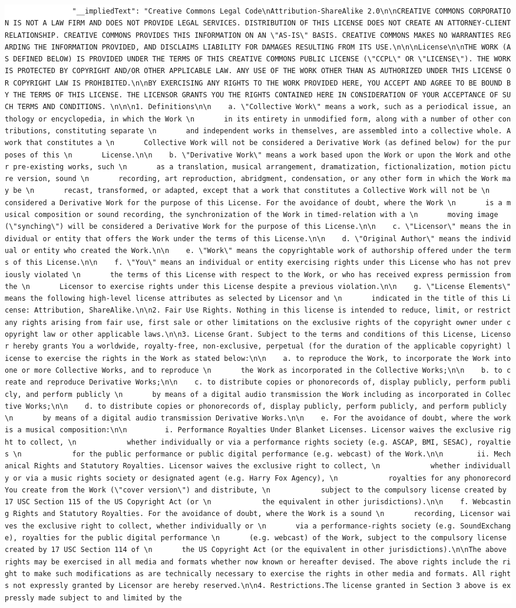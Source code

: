                     "__impliedText": "Creative Commons Legal Code\nAttribution-ShareAlike 2.0\n\nCREATIVE COMMONS CORPORATION IS NOT A LAW FIRM AND DOES NOT PROVIDE LEGAL SERVICES. DISTRIBUTION OF THIS LICENSE DOES NOT CREATE AN ATTORNEY-CLIENT RELATIONSHIP. CREATIVE COMMONS PROVIDES THIS INFORMATION ON AN \"AS-IS\" BASIS. CREATIVE COMMONS MAKES NO WARRANTIES REGARDING THE INFORMATION PROVIDED, AND DISCLAIMS LIABILITY FOR DAMAGES RESULTING FROM ITS USE.\n\n\nLicense\n\nTHE WORK (AS DEFINED BELOW) IS PROVIDED UNDER THE TERMS OF THIS CREATIVE COMMONS PUBLIC LICENSE (\"CCPL\" OR \"LICENSE\"). THE WORK IS PROTECTED BY COPYRIGHT AND/OR OTHER APPLICABLE LAW. ANY USE OF THE WORK OTHER THAN AS AUTHORIZED UNDER THIS LICENSE OR COPYRIGHT LAW IS PROHIBITED.\n\nBY EXERCISING ANY RIGHTS TO THE WORK PROVIDED HERE, YOU ACCEPT AND AGREE TO BE BOUND BY THE TERMS OF THIS LICENSE. THE LICENSOR GRANTS YOU THE RIGHTS CONTAINED HERE IN CONSIDERATION OF YOUR ACCEPTANCE OF SUCH TERMS AND CONDITIONS. \n\n\n1. Definitions\n\n    a. \"Collective Work\" means a work, such as a periodical issue, anthology or encyclopedia, in which the Work \n       in its entirety in unmodified form, along with a number of other contributions, constituting separate \n       and independent works in themselves, are assembled into a collective whole. A work that constitutes a \n       Collective Work will not be considered a Derivative Work (as defined below) for the purposes of this \n       License.\n\n    b. \"Derivative Work\" means a work based upon the Work or upon the Work and other pre-existing works, such \n       as a translation, musical arrangement, dramatization, fictionalization, motion picture version, sound \n       recording, art reproduction, abridgment, condensation, or any other form in which the Work may be \n       recast, transformed, or adapted, except that a work that constitutes a Collective Work will not be \n       considered a Derivative Work for the purpose of this License. For the avoidance of doubt, where the Work \n       is a musical composition or sound recording, the synchronization of the Work in timed-relation with a \n       moving image (\"synching\") will be considered a Derivative Work for the purpose of this License.\n\n    c. \"Licensor\" means the individual or entity that offers the Work under the terms of this License.\n\n    d. \"Original Author\" means the individual or entity who created the Work.\n\n    e. \"Work\" means the copyrightable work of authorship offered under the terms of this License.\n\n    f. \"You\" means an individual or entity exercising rights under this License who has not previously violated \n       the terms of this License with respect to the Work, or who has received express permission from the \n       Licensor to exercise rights under this License despite a previous violation.\n\n    g. \"License Elements\" means the following high-level license attributes as selected by Licensor and \n       indicated in the title of this License: Attribution, ShareAlike.\n\n2. Fair Use Rights. Nothing in this license is intended to reduce, limit, or restrict any rights arising from fair use, first sale or other limitations on the exclusive rights of the copyright owner under copyright law or other applicable laws.\n\n3. License Grant. Subject to the terms and conditions of this License, Licensor hereby grants You a worldwide, royalty-free, non-exclusive, perpetual (for the duration of the applicable copyright) license to exercise the rights in the Work as stated below:\n\n    a. to reproduce the Work, to incorporate the Work into one or more Collective Works, and to reproduce \n       the Work as incorporated in the Collective Works;\n\n    b. to create and reproduce Derivative Works;\n\n    c. to distribute copies or phonorecords of, display publicly, perform publicly, and perform publicly \n       by means of a digital audio transmission the Work including as incorporated in Collective Works;\n\n    d. to distribute copies or phonorecords of, display publicly, perform publicly, and perform publicly \n       by means of a digital audio transmission Derivative Works.\n\n    e. For the avoidance of doubt, where the work is a musical composition:\n\n         i. Performance Royalties Under Blanket Licenses. Licensor waives the exclusive right to collect, \n            whether individually or via a performance rights society (e.g. ASCAP, BMI, SESAC), royalties \n            for the public performance or public digital performance (e.g. webcast) of the Work.\n\n        ii. Mechanical Rights and Statutory Royalties. Licensor waives the exclusive right to collect, \n            whether individually or via a music rights society or designated agent (e.g. Harry Fox Agency), \n            royalties for any phonorecord You create from the Work (\"cover version\") and distribute, \n            subject to the compulsory license created by 17 USC Section 115 of the US Copyright Act (or \n            the equivalent in other jurisdictions).\n\n    f. Webcasting Rights and Statutory Royalties. For the avoidance of doubt, where the Work is a sound \n       recording, Licensor waives the exclusive right to collect, whether individually or \n       via a performance-rights society (e.g. SoundExchange), royalties for the public digital performance \n       (e.g. webcast) of the Work, subject to the compulsory license created by 17 USC Section 114 of \n       the US Copyright Act (or the equivalent in other jurisdictions).\n\nThe above rights may be exercised in all media and formats whether now known or hereafter devised. The above rights include the right to make such modifications as are technically necessary to exercise the rights in other media and formats. All rights not expressly granted by Licensor are hereby reserved.\n\n4. Restrictions.The license granted in Section 3 above is expressly made subject to and limited by the
